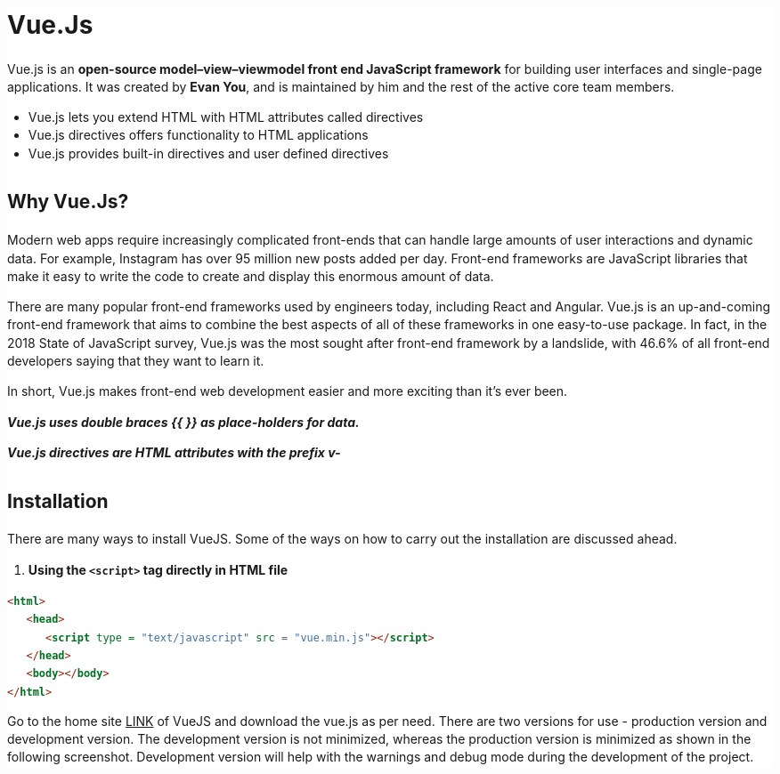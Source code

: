 # Vue.Js

Vue.js is an **open-source model–view–viewmodel front end JavaScript framework** for building user interfaces and single-page applications. It was created by **Evan You**, and is maintained by him and the rest of the active core team members.

- Vue.js lets you extend HTML with HTML attributes called directives
- Vue.js directives offers functionality to HTML applications
- Vue.js provides built-in directives and user defined directives

## Why Vue.Js?

Modern web apps require increasingly complicated front-ends that can handle large amounts of user interactions and dynamic data. For example, Instagram has over 95 million new posts added per day. Front-end frameworks are JavaScript libraries that make it easy to write the code to create and display this enormous amount of data.

There are many popular front-end frameworks used by engineers today, including React and Angular. Vue.js is an up-and-coming front-end framework that aims to combine the best aspects of all of these frameworks in one easy-to-use package. In fact, in the 2018 State of JavaScript survey, Vue.js was the most sought after front-end framework by a landslide, with 46.6% of all front-end developers saying that they want to learn it.

In short, Vue.js makes front-end web development easier and more exciting than it’s ever been.

**_Vue.js uses double braces {{ }} as place-holders for data._**

**_Vue.js directives are HTML attributes with the prefix v-_**

## Installation

There are many ways to install VueJS. Some of the ways on how to carry out the installation are discussed ahead.

1. **Using the ```<script>``` tag directly in HTML file**

```html
<html>
   <head>
      <script type = "text/javascript" src = "vue.min.js"></script>
   </head>
   <body></body>
</html>
```

Go to the home site [LINK](https://vuejs.org/v2/guide/installation.html) of VueJS and download the vue.js as per need. There are two versions for use - production version and development version. The development version is not minimized, whereas the production version is minimized as shown in the following screenshot. Development version will help with the warnings and debug mode during the development of the project.
